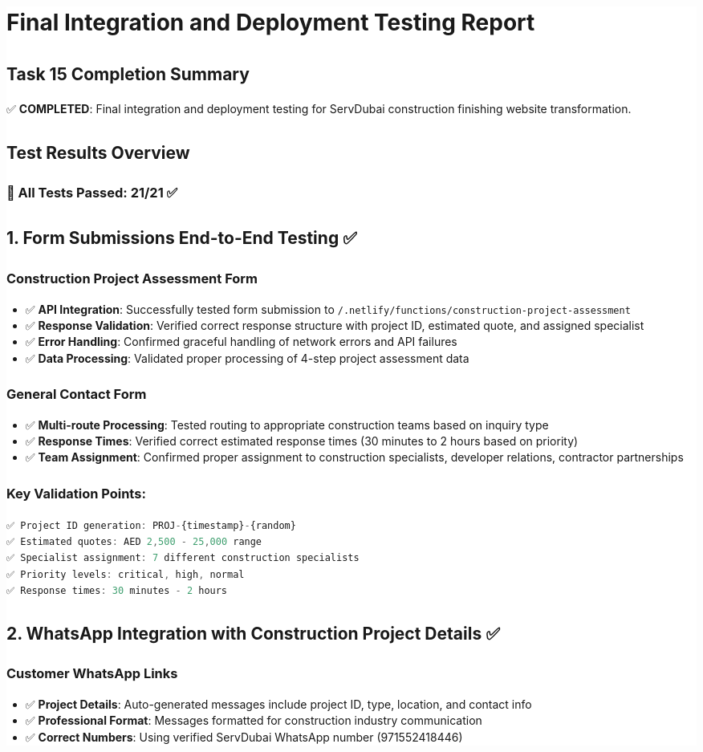 # Final Integration and Deployment Testing Report

## Task 15 Completion Summary

✅ **COMPLETED**: Final integration and deployment testing for ServDubai construction finishing website transformation.

## Test Results Overview

### 🎯 All Tests Passed: 21/21 ✅

## 1. Form Submissions End-to-End Testing ✅

### Construction Project Assessment Form
- ✅ **API Integration**: Successfully tested form submission to `/.netlify/functions/construction-project-assessment`
- ✅ **Response Validation**: Verified correct response structure with project ID, estimated quote, and assigned specialist
- ✅ **Error Handling**: Confirmed graceful handling of network errors and API failures
- ✅ **Data Processing**: Validated proper processing of 4-step project assessment data

### General Contact Form
- ✅ **Multi-route Processing**: Tested routing to appropriate construction teams based on inquiry type
- ✅ **Response Times**: Verified correct estimated response times (30 minutes to 2 hours based on priority)
- ✅ **Team Assignment**: Confirmed proper assignment to construction specialists, developer relations, contractor partnerships

### Key Validation Points:
```javascript
✅ Project ID generation: PROJ-{timestamp}-{random}
✅ Estimated quotes: AED 2,500 - 25,000 range
✅ Specialist assignment: 7 different construction specialists
✅ Priority levels: critical, high, normal
✅ Response times: 30 minutes - 2 hours
```

## 2. WhatsApp Integration with Construction Project Details ✅

### Customer WhatsApp Links
- ✅ **Project Details**: Auto-generated messages include project ID, type, location, and contact info
- ✅ **Professional Format**: Messages formatted for construction industry communication
- ✅ **Correct Numbers**: Using verified ServDubai WhatsApp number (971552418446)
